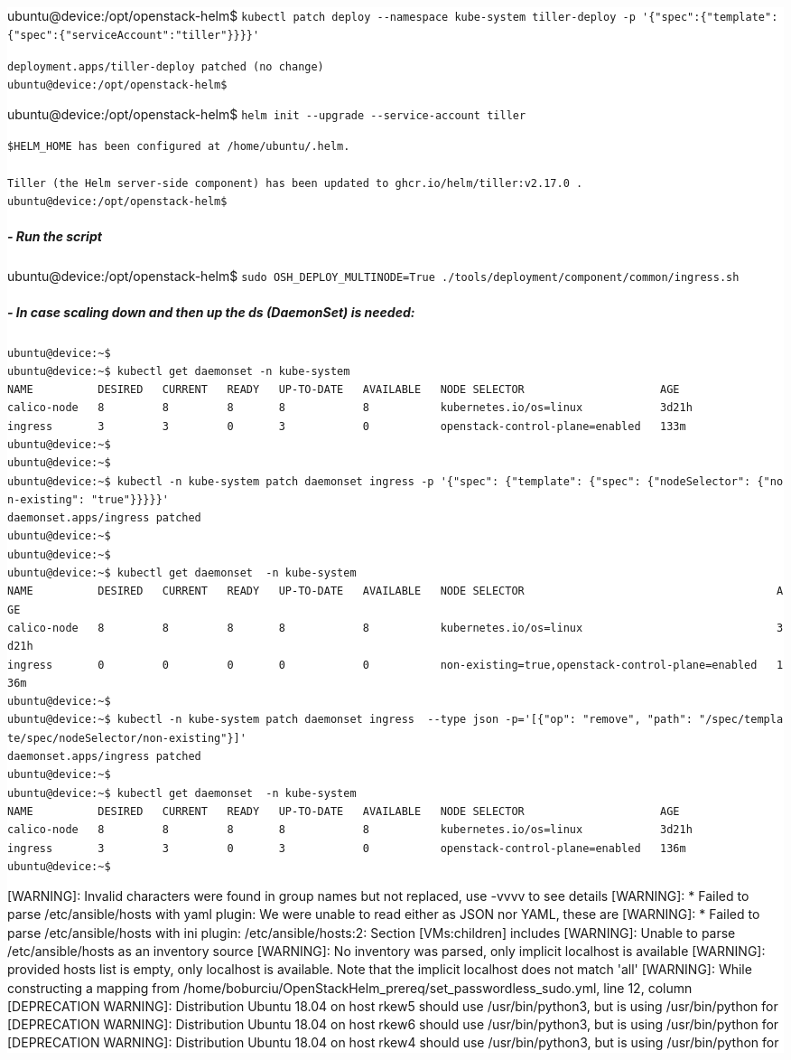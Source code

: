 ```
```
ubuntu@device:/opt/openstack-helm$ ` kubectl patch deploy --namespace kube-system tiller-deploy -p '{"spec":{"template":{"spec":{"serviceAccount":"tiller"}}}}' `
```
deployment.apps/tiller-deploy patched (no change)
ubuntu@device:/opt/openstack-helm$
```
ubuntu@device:/opt/openstack-helm$ ` helm init --upgrade --service-account tiller `
```
$HELM_HOME has been configured at /home/ubuntu/.helm.

Tiller (the Helm server-side component) has been updated to ghcr.io/helm/tiller:v2.17.0 .
ubuntu@device:/opt/openstack-helm$
```
 ##### -  Run the script
ubuntu@device:/opt/openstack-helm$ ` sudo OSH_DEPLOY_MULTINODE=True ./tools/deployment/component/common/ingress.sh `

 ##### -  In case scaling down and then up the ds (DaemonSet) is needed:
```
ubuntu@device:~$
ubuntu@device:~$ kubectl get daemonset -n kube-system
NAME          DESIRED   CURRENT   READY   UP-TO-DATE   AVAILABLE   NODE SELECTOR                     AGE
calico-node   8         8         8       8            8           kubernetes.io/os=linux            3d21h
ingress       3         3         0       3            0           openstack-control-plane=enabled   133m
ubuntu@device:~$
ubuntu@device:~$
ubuntu@device:~$ kubectl -n kube-system patch daemonset ingress -p '{"spec": {"template": {"spec": {"nodeSelector": {"non-existing": "true"}}}}}'
daemonset.apps/ingress patched
ubuntu@device:~$
ubuntu@device:~$
ubuntu@device:~$ kubectl get daemonset  -n kube-system
NAME          DESIRED   CURRENT   READY   UP-TO-DATE   AVAILABLE   NODE SELECTOR                                       AGE
calico-node   8         8         8       8            8           kubernetes.io/os=linux                              3d21h
ingress       0         0         0       0            0           non-existing=true,openstack-control-plane=enabled   136m
ubuntu@device:~$
ubuntu@device:~$ kubectl -n kube-system patch daemonset ingress  --type json -p='[{"op": "remove", "path": "/spec/template/spec/nodeSelector/non-existing"}]'
daemonset.apps/ingress patched
ubuntu@device:~$
ubuntu@device:~$ kubectl get daemonset  -n kube-system
NAME          DESIRED   CURRENT   READY   UP-TO-DATE   AVAILABLE   NODE SELECTOR                     AGE
calico-node   8         8         8       8            8           kubernetes.io/os=linux            3d21h
ingress       3         3         0       3            0           openstack-control-plane=enabled   136m
ubuntu@device:~$
```


[WARNING]: Invalid characters were found in group names but not replaced, use -vvvv to see details
[WARNING]:  * Failed to parse /etc/ansible/hosts with yaml plugin: We were unable to read either as JSON nor YAML, these are
[WARNING]:  * Failed to parse /etc/ansible/hosts with ini plugin: /etc/ansible/hosts:2: Section [VMs:children] includes
[WARNING]: Unable to parse /etc/ansible/hosts as an inventory source
[WARNING]: No inventory was parsed, only implicit localhost is available
[WARNING]: provided hosts list is empty, only localhost is available. Note that the implicit localhost does not match 'all'
[WARNING]: While constructing a mapping from /home/boburciu/OpenStackHelm_prereq/set_passwordless_sudo.yml, line 12, column
[DEPRECATION WARNING]: Distribution Ubuntu 18.04 on host rkew5 should use /usr/bin/python3, but is using /usr/bin/python for
[DEPRECATION WARNING]: Distribution Ubuntu 18.04 on host rkew6 should use /usr/bin/python3, but is using /usr/bin/python for
[DEPRECATION WARNING]: Distribution Ubuntu 18.04 on host rkew4 should use /usr/bin/python3, but is using /usr/bin/python for